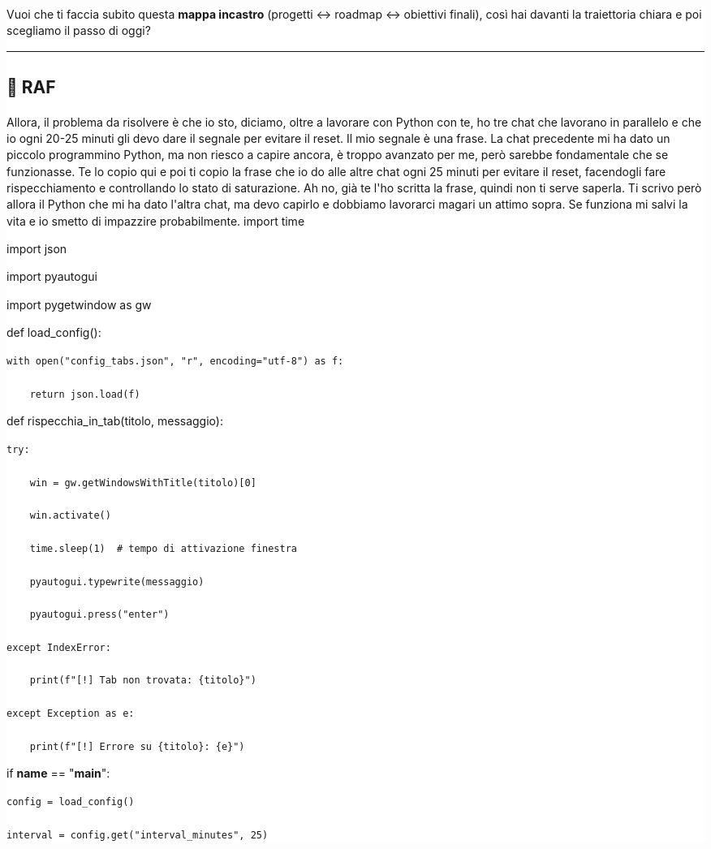 Vuoi che ti faccia subito questa **mappa incastro** (progetti ↔ roadmap ↔ obiettivi finali), così hai davanti la traiettoria chiara e poi scegliamo il passo di oggi?

---

## 👤 **RAF**

Allora, il problema da risolvere è che io sto, diciamo, oltre a lavorare con Python con te, ho tre chat che lavorano in parallelo e che io ogni 20-25 minuti gli devo dare il segnale per evitare il reset. Il mio segnale è una frase. La chat precedente mi ha dato un piccolo programmino Python, ma non riesco a capire ancora, è troppo avanzato per me, però sarebbe fondamentale che se funzionasse. Te lo copio qui e poi ti copio la frase che io do alle altre chat ogni 25 minuti per evitare il reset, facendogli fare rispecchiamento e controllando lo stato di saturazione. Ah no, già te l'ho scritta la frase, quindi non ti serve saperla. Ti scrivo però allora il Python che mi ha dato l'altra chat, ma devo capirlo e dobbiamo lavorarci magari un attimo sopra. Se funziona mi salvi la vita e io smetto di impazzire probabilmente.
import time

import json

import pyautogui

import pygetwindow as gw



def load_config():

    with open("config_tabs.json", "r", encoding="utf-8") as f:

        return json.load(f)



def rispecchia_in_tab(titolo, messaggio):

    try:

        win = gw.getWindowsWithTitle(titolo)[0]

        win.activate()

        time.sleep(1)  # tempo di attivazione finestra

        pyautogui.typewrite(messaggio)

        pyautogui.press("enter")

    except IndexError:

        print(f"[!] Tab non trovata: {titolo}")

    except Exception as e:

        print(f"[!] Errore su {titolo}: {e}")



if __name__ == "__main__":

    config = load_config()

    interval = config.get("interval_minutes", 25)

